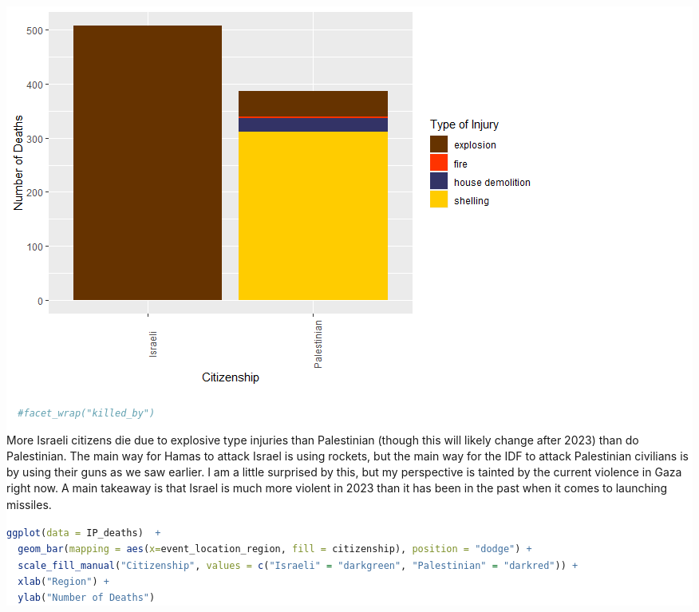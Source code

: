 ![](Israel_Palestine_Conflict_before_Oct_7_markdown_files/figure-gfm/unnamed-chunk-12-1.png)

``` r
  #facet_wrap("killed_by")
```

More Israeli citizens die due to explosive type injuries than
Palestinian (though this will likely change after 2023) than do
Palestinian. The main way for Hamas to attack Israel is using rockets,
but the main way for the IDF to attack Palestinian civilians is by using
their guns as we saw earlier. I am a little surprised by this, but my
perspective is tainted by the current violence in Gaza right now. A main
takeaway is that Israel is much more violent in 2023 than it has been in
the past when it comes to launching missiles.

``` r
ggplot(data = IP_deaths)  + 
  geom_bar(mapping = aes(x=event_location_region, fill = citizenship), position = "dodge") + 
  scale_fill_manual("Citizenship", values = c("Israeli" = "darkgreen", "Palestinian" = "darkred")) + 
  xlab("Region") + 
  ylab("Number of Deaths")
```
